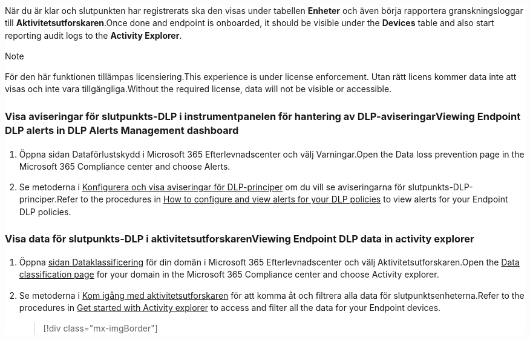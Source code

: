 <span data-ttu-id="b3f64-211">När du är klar och slutpunkten har registrerats ska den visas under tabellen **Enheter** och även börja rapportera granskningsloggar till **Aktivitetsutforskaren**.</span><span class="sxs-lookup"><span data-stu-id="b3f64-211">Once done and endpoint is onboarded, it should be visible under the **Devices** table and also start reporting audit logs to the **Activity Explorer**.</span></span>

> [!NOTE]
><span data-ttu-id="b3f64-212">För den här funktionen tillämpas licensiering.</span><span class="sxs-lookup"><span data-stu-id="b3f64-212">This experience is under license enforcement.</span></span> <span data-ttu-id="b3f64-213">Utan rätt licens kommer data inte att visas och inte vara tillgängliga.</span><span class="sxs-lookup"><span data-stu-id="b3f64-213">Without the required license, data will not be visible or accessible.</span></span>

### <a name="viewing-endpoint-dlp-alerts-in-dlp-alerts-management-dashboard"></a><span data-ttu-id="b3f64-214">Visa aviseringar för slutpunkts-DLP i instrumentpanelen för hantering av DLP-aviseringar</span><span class="sxs-lookup"><span data-stu-id="b3f64-214">Viewing Endpoint DLP alerts in DLP Alerts Management dashboard</span></span>

1. <span data-ttu-id="b3f64-215">Öppna sidan Dataförlustskydd i Microsoft 365 Efterlevnadscenter och välj Varningar.</span><span class="sxs-lookup"><span data-stu-id="b3f64-215">Open the Data loss prevention page in the Microsoft 365 Compliance center and choose Alerts.</span></span>

2. <span data-ttu-id="b3f64-216">Se metoderna i [Konfigurera och visa aviseringar för DLP-principer](dlp-configure-view-alerts-policies.md) om du vill se aviseringarna för slutpunkts-DLP-principer.</span><span class="sxs-lookup"><span data-stu-id="b3f64-216">Refer to the procedures in [How to configure and view alerts for your DLP policies](dlp-configure-view-alerts-policies.md) to view alerts for your Endpoint DLP policies.</span></span>


### <a name="viewing-endpoint-dlp-data-in-activity-explorer"></a><span data-ttu-id="b3f64-217">Visa data för slutpunkts-DLP i aktivitetsutforskaren</span><span class="sxs-lookup"><span data-stu-id="b3f64-217">Viewing Endpoint DLP data in activity explorer</span></span>

1. <span data-ttu-id="b3f64-218">Öppna [sidan Dataklassificering](https://compliance.microsoft.com/dataclassification?viewid=overview) för din domän i Microsoft 365 Efterlevnadscenter och välj Aktivitetsutforskaren.</span><span class="sxs-lookup"><span data-stu-id="b3f64-218">Open the [Data classification page](https://compliance.microsoft.com/dataclassification?viewid=overview) for your domain in the Microsoft 365 Compliance center and choose Activity explorer.</span></span>

2. <span data-ttu-id="b3f64-219">Se metoderna i [Kom igång med aktivitetsutforskaren](data-classification-activity-explorer.md) för att komma åt och filtrera alla data för slutpunktsenheterna.</span><span class="sxs-lookup"><span data-stu-id="b3f64-219">Refer to the procedures in [Get started with Activity explorer](data-classification-activity-explorer.md) to access and filter all the data for your Endpoint devices.</span></span>

   > [!div class="mx-imgBorder"]